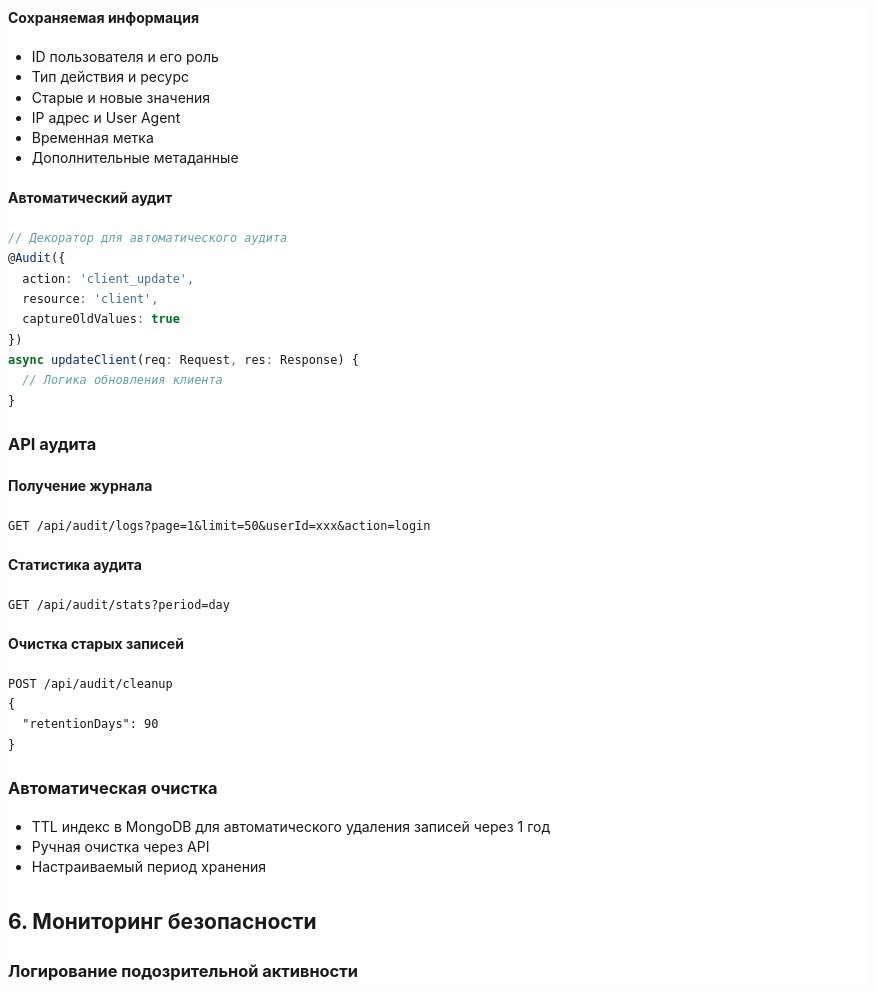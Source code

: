 #### Сохраняемая информация
- ID пользователя и его роль
- Тип действия и ресурс
- Старые и новые значения
- IP адрес и User Agent
- Временная метка
- Дополнительные метаданные

#### Автоматический аудит

```typescript
// Декоратор для автоматического аудита
@Audit({
  action: 'client_update',
  resource: 'client',
  captureOldValues: true
})
async updateClient(req: Request, res: Response) {
  // Логика обновления клиента
}
```

### API аудита

#### Получение журнала
```
GET /api/audit/logs?page=1&limit=50&userId=xxx&action=login
```

#### Статистика аудита
```
GET /api/audit/stats?period=day
```

#### Очистка старых записей
```
POST /api/audit/cleanup
{
  "retentionDays": 90
}
```

### Автоматическая очистка

- TTL индекс в MongoDB для автоматического удаления записей через 1 год
- Ручная очистка через API
- Настраиваемый период хранения

## 6. Мониторинг безопасности

### Логирование подозрительной активности
